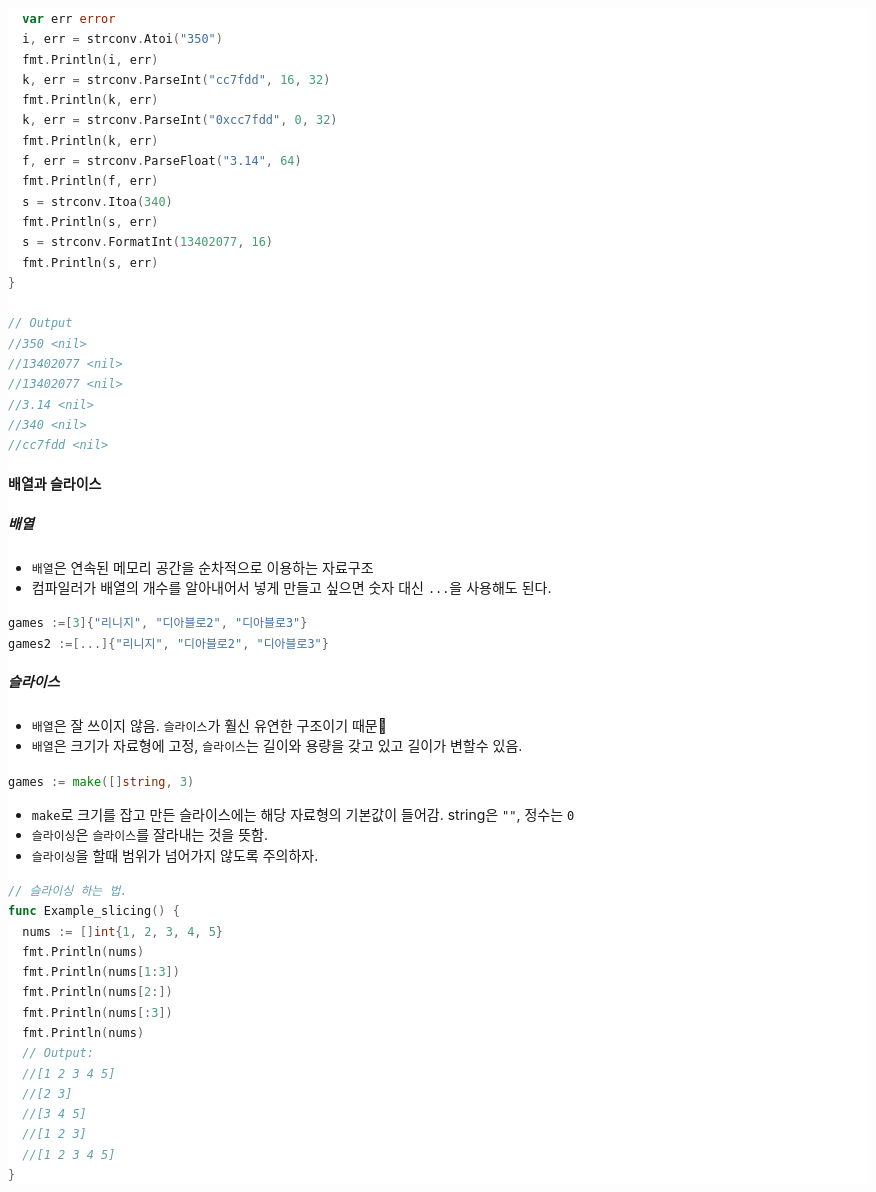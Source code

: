 ``` go
  var err error
  i, err = strconv.Atoi("350")
  fmt.Println(i, err)
  k, err = strconv.ParseInt("cc7fdd", 16, 32)
  fmt.Println(k, err)
  k, err = strconv.ParseInt("0xcc7fdd", 0, 32)
  fmt.Println(k, err)
  f, err = strconv.ParseFloat("3.14", 64)
  fmt.Println(f, err)
  s = strconv.Itoa(340)
  fmt.Println(s, err)
  s = strconv.FormatInt(13402077, 16)
  fmt.Println(s, err)
}

// Output
//350 <nil>
//13402077 <nil>
//13402077 <nil>
//3.14 <nil>
//340 <nil>
//cc7fdd <nil>
```

#### 배열과 슬라이스

##### 배열

- `배열`은 연속된 메모리 공간을 순차적으로 이용하는 자료구조
- 컴파일러가 배열의 개수를 알아내어서 넣게 만들고 싶으면 숫자 대신 `...`을 사용해도 된다.

``` go
games :=[3]{"리니지", "디아블로2", "디아블로3"}
games2 :=[...]{"리니지", "디아블로2", "디아블로3"}
```

##### 슬라이스

- `배열`은 잘 쓰이지 않음. `슬라이스`가 훨신 유연한 구조이기 때문
- `배열`은 크기가 자료형에 고정, `슬라이스`는 길이와 용량을 갖고 있고 길이가 변할수 있음.

``` go
games := make([]string, 3)
```

- `make`로 크기를 잡고 만든 슬라이스에는 해당 자료형의 기본값이 들어감. string은 `""`, 정수는 `0`
- `슬라이싱`은 `슬라이스`를 잘라내는 것을 뜻함.
- `슬라이싱`을 할때 범위가 넘어가지 않도록 주의하자.

``` go
// 슬라이싱 하는 법.
func Example_slicing() {
  nums := []int{1, 2, 3, 4, 5}
  fmt.Println(nums)
  fmt.Println(nums[1:3])
  fmt.Println(nums[2:])
  fmt.Println(nums[:3])
  fmt.Println(nums)
  // Output:
  //[1 2 3 4 5]
  //[2 3]
  //[3 4 5]
  //[1 2 3]
  //[1 2 3 4 5]
}
```
